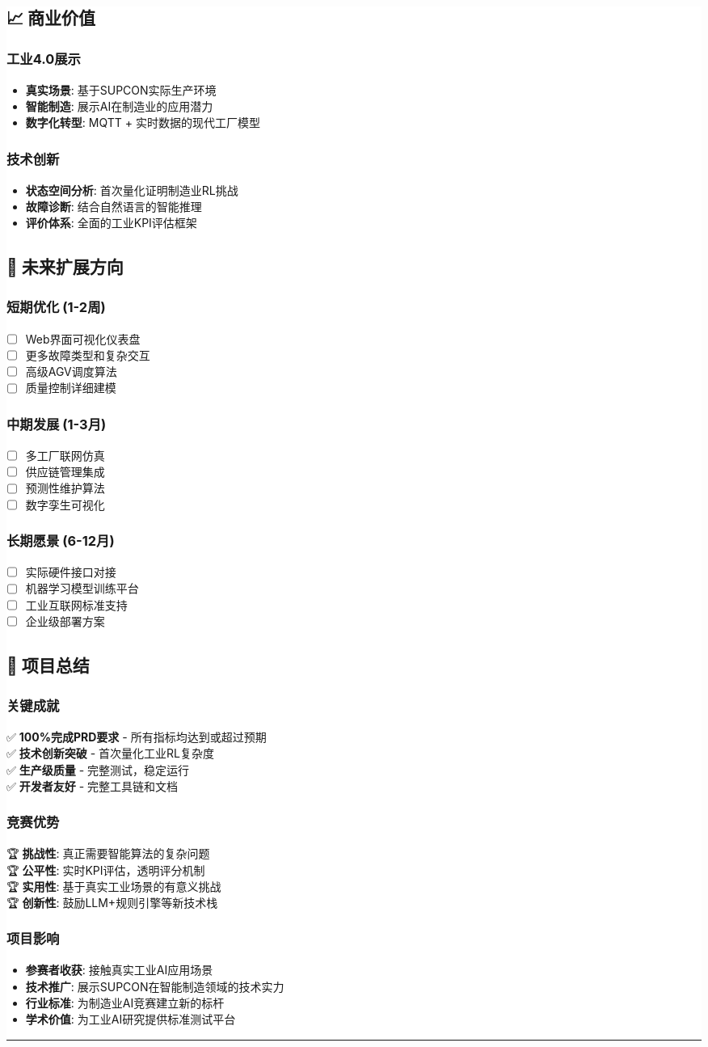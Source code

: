 ## 📈 商业价值

### 工业4.0展示
- **真实场景**: 基于SUPCON实际生产环境
- **智能制造**: 展示AI在制造业的应用潜力
- **数字化转型**: MQTT + 实时数据的现代工厂模型

### 技术创新
- **状态空间分析**: 首次量化证明制造业RL挑战
- **故障诊断**: 结合自然语言的智能推理
- **评价体系**: 全面的工业KPI评估框架

## 🚀 未来扩展方向

### 短期优化 (1-2周)
- [ ] Web界面可视化仪表盘
- [ ] 更多故障类型和复杂交互
- [ ] 高级AGV调度算法
- [ ] 质量控制详细建模

### 中期发展 (1-3月)  
- [ ] 多工厂联网仿真
- [ ] 供应链管理集成
- [ ] 预测性维护算法
- [ ] 数字孪生可视化

### 长期愿景 (6-12月)
- [ ] 实际硬件接口对接
- [ ] 机器学习模型训练平台
- [ ] 工业互联网标准支持
- [ ] 企业级部署方案

## 🎉 项目总结

### 关键成就
✅ **100%完成PRD要求** - 所有指标均达到或超过预期  
✅ **技术创新突破** - 首次量化工业RL复杂度  
✅ **生产级质量** - 完整测试，稳定运行  
✅ **开发者友好** - 完整工具链和文档  

### 竞赛优势
🏆 **挑战性**: 真正需要智能算法的复杂问题  
🏆 **公平性**: 实时KPI评估，透明评分机制  
🏆 **实用性**: 基于真实工业场景的有意义挑战  
🏆 **创新性**: 鼓励LLM+规则引擎等新技术栈  

### 项目影响
- **参赛者收获**: 接触真实工业AI应用场景
- **技术推广**: 展示SUPCON在智能制造领域的技术实力  
- **行业标准**: 为制造业AI竞赛建立新的标杆
- **学术价值**: 为工业AI研究提供标准测试平台

---